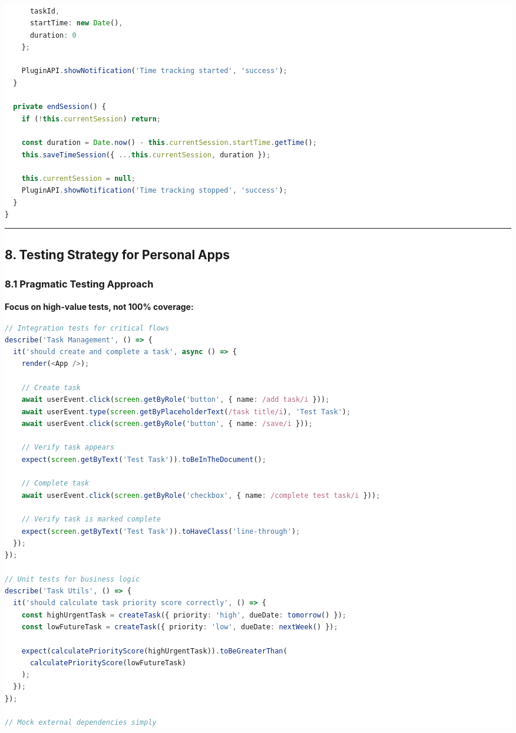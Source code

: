 ```typescript
      taskId,
      startTime: new Date(),
      duration: 0
    };
    
    PluginAPI.showNotification('Time tracking started', 'success');
  }
  
  private endSession() {
    if (!this.currentSession) return;
    
    const duration = Date.now() - this.currentSession.startTime.getTime();
    this.saveTimeSession({ ...this.currentSession, duration });
    
    this.currentSession = null;
    PluginAPI.showNotification('Time tracking stopped', 'success');
  }
}
```

---

## 8. Testing Strategy for Personal Apps

### 8.1 Pragmatic Testing Approach

**Focus on high-value tests, not 100% coverage:**

```typescript
// Integration tests for critical flows
describe('Task Management', () => {
  it('should create and complete a task', async () => {
    render(<App />);
    
    // Create task
    await userEvent.click(screen.getByRole('button', { name: /add task/i }));
    await userEvent.type(screen.getByPlaceholderText(/task title/i), 'Test Task');
    await userEvent.click(screen.getByRole('button', { name: /save/i }));
    
    // Verify task appears
    expect(screen.getByText('Test Task')).toBeInTheDocument();
    
    // Complete task
    await userEvent.click(screen.getByRole('checkbox', { name: /complete test task/i }));
    
    // Verify task is marked complete
    expect(screen.getByText('Test Task')).toHaveClass('line-through');
  });
});

// Unit tests for business logic
describe('Task Utils', () => {
  it('should calculate task priority score correctly', () => {
    const highUrgentTask = createTask({ priority: 'high', dueDate: tomorrow() });
    const lowFutureTask = createTask({ priority: 'low', dueDate: nextWeek() });
    
    expect(calculatePriorityScore(highUrgentTask)).toBeGreaterThan(
      calculatePriorityScore(lowFutureTask)
    );
  });
});

// Mock external dependencies simply
```